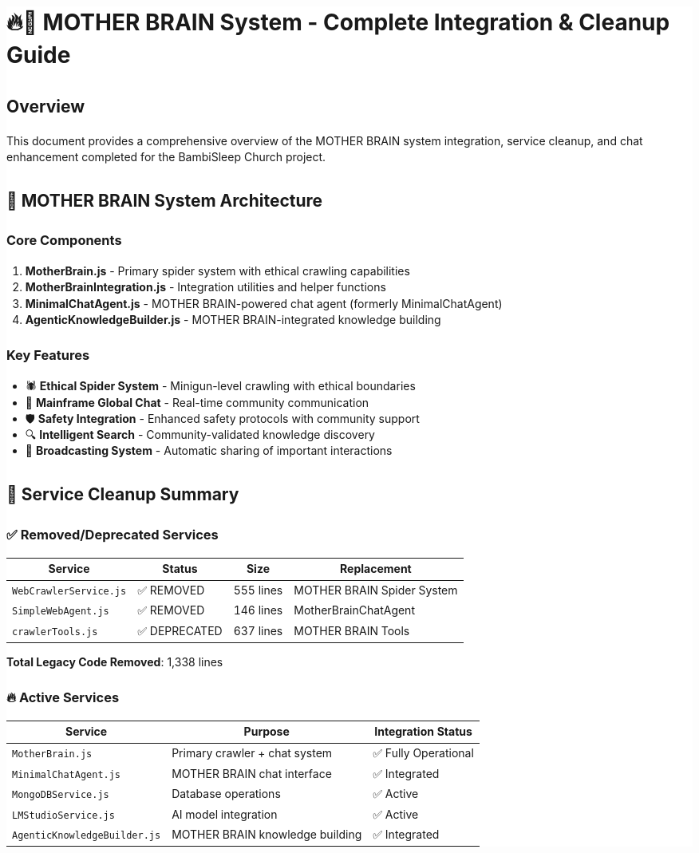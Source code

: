 # 🔥🧠 MOTHER BRAIN System - Complete Integration & Cleanup Guide

## Overview

This document provides a comprehensive overview of the MOTHER BRAIN system integration, service cleanup, and chat enhancement completed for the BambiSleep Church project.

## 🚀 MOTHER BRAIN System Architecture

### Core Components

1. **MotherBrain.js** - Primary spider system with ethical crawling capabilities
2. **MotherBrainIntegration.js** - Integration utilities and helper functions
3. **MinimalChatAgent.js** - MOTHER BRAIN-powered chat agent (formerly MinimalChatAgent)
4. **AgenticKnowledgeBuilder.js** - MOTHER BRAIN-integrated knowledge building

### Key Features

- 🕷️ **Ethical Spider System** - Minigun-level crawling with ethical boundaries
- 💬 **Mainframe Global Chat** - Real-time community communication
- 🛡️ **Safety Integration** - Enhanced safety protocols with community support
- 🔍 **Intelligent Search** - Community-validated knowledge discovery
- 📡 **Broadcasting System** - Automatic sharing of important interactions

## 📁 Service Cleanup Summary

### ✅ Removed/Deprecated Services

| Service | Status | Size | Replacement |
|---------|--------|------|-------------|
| `WebCrawlerService.js` | ✅ REMOVED | 555 lines | MOTHER BRAIN Spider System |
| `SimpleWebAgent.js` | ✅ REMOVED | 146 lines | MotherBrainChatAgent |
| `crawlerTools.js` | ✅ DEPRECATED | 637 lines | MOTHER BRAIN Tools |

**Total Legacy Code Removed**: 1,338 lines

### 🔥 Active Services

| Service | Purpose | Integration Status |
|---------|---------|-------------------|
| `MotherBrain.js` | Primary crawler + chat system | ✅ Fully Operational |
| `MinimalChatAgent.js` | MOTHER BRAIN chat interface | ✅ Integrated |
| `MongoDBService.js` | Database operations | ✅ Active |
| `LMStudioService.js` | AI model integration | ✅ Active |
| `AgenticKnowledgeBuilder.js` | MOTHER BRAIN knowledge building | ✅ Integrated |
